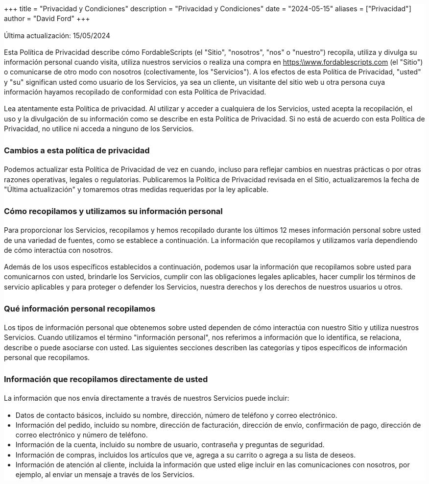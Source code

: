 +++
title = "Privacidad y Condiciones"
description = "Privacidad y Condiciones"
date = "2024-05-15"
aliases = ["Privacidad"]
author = "David Ford"
+++

Última actualización: 15/05/2024

Esta Política de Privacidad describe cómo FordableScripts (el "Sitio", "nosotros", "nos" o "nuestro") recopila, utiliza y divulga su información personal cuando visita, utiliza nuestros servicios o realiza una compra en <https:\\www.fordablescripts.com> (el "Sitio") o comunicarse de otro modo con nosotros (colectivamente, los "Servicios"). A los efectos de esta Política de Privacidad, "usted" y "su" significan usted como usuario de los Servicios, ya sea un cliente, un visitante del sitio web u otra persona cuya información hayamos recopilado de conformidad con esta Política de Privacidad.

Lea atentamente esta Política de privacidad. Al utilizar y acceder a cualquiera de los Servicios, usted acepta la recopilación, el uso y la divulgación de su información como se describe en esta Política de Privacidad. Si no está de acuerdo con esta Política de Privacidad, no utilice ni acceda a ninguno de los Servicios.

### Cambios a esta política de privacidad

Podemos actualizar esta Política de Privacidad de vez en cuando, incluso para reflejar cambios en nuestras prácticas o por otras razones operativas, legales o regulatorias. Publicaremos la Política de Privacidad revisada en el Sitio, actualizaremos la fecha de "Última actualización" y tomaremos otras medidas requeridas por la ley aplicable.

### Cómo recopilamos y utilizamos su información personal

Para proporcionar los Servicios, recopilamos y hemos recopilado durante los últimos 12 meses información personal sobre usted de una variedad de fuentes, como se establece a continuación. La información que recopilamos y utilizamos varía dependiendo de cómo interactúa con nosotros.

Además de los usos específicos establecidos a continuación, podemos usar la información que recopilamos sobre usted para comunicarnos con usted, brindarle los Servicios, cumplir con las obligaciones legales aplicables, hacer cumplir los términos de servicio aplicables y para proteger o defender los Servicios, nuestra derechos y los derechos de nuestros usuarios u otros.

### Qué información personal recopilamos

Los tipos de información personal que obtenemos sobre usted dependen de cómo interactúa con nuestro Sitio y utiliza nuestros Servicios. Cuando utilizamos el término "información personal", nos referimos a información que lo identifica, se relaciona, describe o puede asociarse con usted. Las siguientes secciones describen las categorías y tipos específicos de información personal que recopilamos.

### Información que recopilamos directamente de usted

La información que nos envía directamente a través de nuestros Servicios puede incluir:

- Datos de contacto básicos, incluido su nombre, dirección, número de teléfono y correo electrónico.
- Información del pedido, incluido su nombre, dirección de facturación, dirección de envío, confirmación de pago, dirección de correo electrónico y número de teléfono.
- Información de la cuenta, incluido su nombre de usuario, contraseña y preguntas de seguridad.
- Información de compras, incluidos los artículos que ve, agrega a su carrito o agrega a su lista de deseos.
- Información de atención al cliente, incluida la información que usted elige incluir en las comunicaciones con nosotros, por ejemplo, al enviar un mensaje a través de los Servicios.

